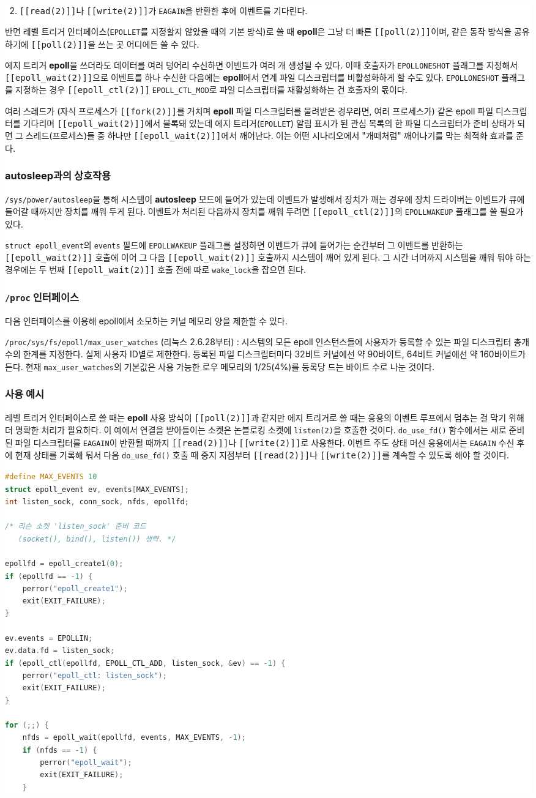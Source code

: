 2. <tt>[[read(2)]]</tt>나 <tt>[[write(2)]]</tt>가 `EAGAIN`을 반환한 후에 이벤트를 기다린다.

반면 레벨 트리거 인터페이스(`EPOLLET`를 지정할지 않았을 때의 기본 방식)로 쓸 때 **epoll**은 그냥 더 빠른 <tt>[[poll(2)]]</tt>이며, 같은 동작 방식을 공유하기에 <tt>[[poll(2)]]</tt>을 쓰는 곳 어디에든 쓸 수 있다.

에지 트리거 **epoll**을 쓰더라도 데이터를 여러 덩어리 수신하면 이벤트가 여러 개 생성될 수 있다. 이때 호출자가 `EPOLLONESHOT` 플래그를 지정해서 <tt>[[epoll_wait(2)]]</tt>으로 이벤트를 하나 수신한 다음에는 **epoll**에서 연계 파일 디스크립터를 비활성화하게 할 수도 있다. `EPOLLONESHOT` 플래그를 지정하는 경우 <tt>[[epoll_ctl(2)]]</tt> `EPOLL_CTL_MOD`로 파일 디스크립터를 재활성화하는 건 호출자의 몫이다.

여러 스레드가 (자식 프로세스가 <tt>[[fork(2)]]</tt>를 거치며 **epoll** 파일 디스크립터를 물려받은 경우라면, 여러 프로세스가) 같은 epoll 파일 디스크립터를 기다리며 <tt>[[epoll_wait(2)]]</tt>에서 블록돼 있는데 에지 트리거(`EPOLLET`) 알림 표시가 된 관심 목록의 한 파일 디스크립터가 준비 상태가 되면 그 스레드(프로세스)들 중 하나만 <tt>[[epoll_wait(2)]]</tt>에서 깨어난다. 이는 어떤 시나리오에서 "개떼처럼" 깨어나기를 막는 최적화 효과를 준다.

### autosleep과의 상호작용

`/sys/power/autosleep`을 통해 시스템이 **autosleep** 모드에 들어가 있는데 이벤트가 발생해서 장치가 깨는 경우에 장치 드라이버는 이벤트가 큐에 들어갈 때까지만 장치를 깨워 두게 된다. 이벤트가 처리된 다음까지 장치를 깨워 두려면 <tt>[[epoll_ctl(2)]]</tt>의 `EPOLLWAKEUP` 플래그를 쓸 필요가 있다.

`struct epoll_event`의 `events` 필드에 `EPOLLWAKEUP` 플래그를 설정하면 이벤트가 큐에 들어가는 순간부터 그 이벤트를 반환하는 <tt>[[epoll_wait(2)]]</tt> 호출에 이어 그 다음 <tt>[[epoll_wait(2)]]</tt> 호출까지 시스템이 깨어 있게 된다. 그 시간 너머까지 시스템을 깨워 둬야 하는 경우에는 두 번째 <tt>[[epoll_wait(2)]]</tt> 호출 전에 따로 `wake_lock`을 잡으면 된다.

### `/proc` 인터페이스

다음 인터페이스를 이용해 epoll에서 소모하는 커널 메모리 양을 제한할 수 있다.

`/proc/sys/fs/epoll/max_user_watches` (리눅스 2.6.28부터)
:   시스템의 모든 epoll 인스턴스들에 사용자가 등록할 수 있는 파일 디스크립터 총개수의 한계를 지정한다. 실제 사용자 ID별로 제한한다. 등록된 파일 디스크립터마다 32비트 커널에선 약 90바이트, 64비트 커널에선 약 160바이트가 든다. 현재 `max_user_watches`의 기본값은 사용 가능한 로우 메모리의 1/25(4%)를 등록당 드는 바이트 수로 나눈 것이다.

### 사용 예시

레벨 트리거 인터페이스로 쓸 때는 **epoll** 사용 방식이 <tt>[[poll(2)]]</tt>과 같지만 에지 트리거로 쓸 때는 응용의 이벤트 루프에서 멈추는 걸 막기 위해 더 명확한 처리가 필요하다. 이 예에서 연결을 받아들이는 소켓은 논블로킹 소켓에 `listen(2)`을 호출한 것이다. `do_use_fd()` 함수에서는 새로 준비된 파일 디스크립터를 `EAGAIN`이 반환될 때까지 <tt>[[read(2)]]</tt>나 <tt>[[write(2)]]</tt>로 사용한다. 이벤트 주도 상태 머신 응용에서는 `EAGAIN` 수신 후에 현재 상태를 기록해 둬서 다음 `do_use_fd()` 호출 때 중지 지점부터 <tt>[[read(2)]]</tt>나 <tt>[[write(2)]]</tt>를 계속할 수 있도록 해야 할 것이다.

```c
#define MAX_EVENTS 10
struct epoll_event ev, events[MAX_EVENTS];
int listen_sock, conn_sock, nfds, epollfd;

/* 리슨 소켓 'listen_sock' 준비 코드
   (socket(), bind(), listen()) 생략. */

epollfd = epoll_create1(0);
if (epollfd == -1) {
    perror("epoll_create1");
    exit(EXIT_FAILURE);
}

ev.events = EPOLLIN;
ev.data.fd = listen_sock;
if (epoll_ctl(epollfd, EPOLL_CTL_ADD, listen_sock, &ev) == -1) {
    perror("epoll_ctl: listen_sock");
    exit(EXIT_FAILURE);
}

for (;;) {
    nfds = epoll_wait(epollfd, events, MAX_EVENTS, -1);
    if (nfds == -1) {
        perror("epoll_wait");
        exit(EXIT_FAILURE);
    }

```